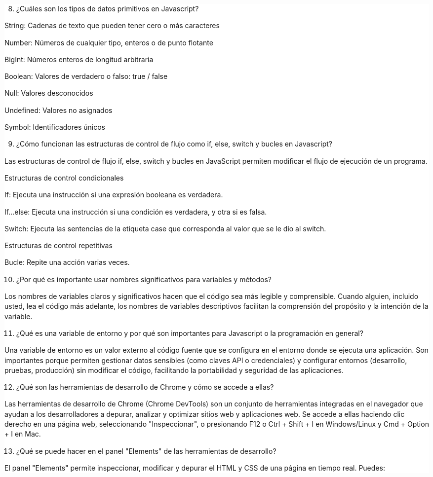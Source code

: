 
8. ¿Cuáles son los tipos de datos primitivos en Javascript?  

String: Cadenas de texto que pueden tener cero o más caracteres 

Number: Números de cualquier tipo, enteros o de punto flotante 

BigInt: Números enteros de longitud arbitraria 

Boolean: Valores de verdadero o falso: true / false 

Null: Valores desconocidos 

Undefined: Valores no asignados 

Symbol: Identificadores únicos 

9. ¿Cómo funcionan las estructuras de control de flujo como if, else, switch y bucles en Javascript?  

Las estructuras de control de flujo if, else, switch y bucles en JavaScript permiten modificar el flujo de ejecución de un programa.  

Estructuras de control condicionales 

If: Ejecuta una instrucción si una expresión booleana es verdadera.  

If...else: Ejecuta una instrucción si una condición es verdadera, y otra si es falsa.  

Switch: Ejecuta las sentencias de la etiqueta case que corresponda al valor que se le dio al switch.  

Estructuras de control repetitivas  

Bucle: Repite una acción varias veces. 

10. ¿Por qué es importante usar nombres significativos para variables y métodos? 

Los nombres de variables claros y significativos hacen que el código sea más legible y comprensible. Cuando alguien, incluido usted, lea el código más adelante, los nombres de variables descriptivos facilitan la comprensión del propósito y la intención de la variable. 

 11. ¿Qué es una variable de entorno y por qué son importantes para Javascript o la programación en general?  

Una variable de entorno es un valor externo al código fuente que se configura en el entorno donde se ejecuta una aplicación. Son importantes porque permiten gestionar datos sensibles (como claves API o credenciales) y configurar entornos (desarrollo, pruebas, producción) sin modificar el código, facilitando la portabilidad y seguridad de las aplicaciones. 

12. ¿Qué son las herramientas de desarrollo de Chrome y cómo se accede a ellas?  

Las herramientas de desarrollo de Chrome (Chrome DevTools) son un conjunto de herramientas integradas en el navegador que ayudan a los desarrolladores a depurar, analizar y optimizar sitios web y aplicaciones web. Se accede a ellas haciendo clic derecho en una página web, seleccionando "Inspeccionar", o presionando F12 o Ctrl + Shift + I en Windows/Linux y Cmd + Option + I en Mac. 

13. ¿Qué se puede hacer en el panel "Elements" de las herramientas de desarrollo?  

El panel "Elements" permite inspeccionar, modificar y depurar el HTML y CSS de una página en tiempo real. Puedes: 
